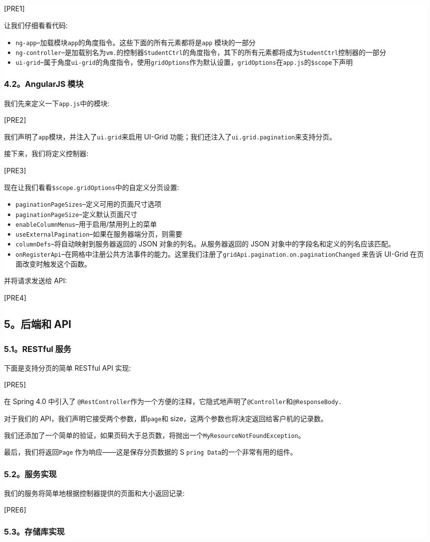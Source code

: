 [PRE1]

让我们仔细看看代码:

*   `ng-app`–加载模块`app`的角度指令。这些下面的所有元素都将是`app` 模块的一部分
*   `ng-controller`–是加载别名为`vm.`的控制器`StudentCtrl`的角度指令，其下的所有元素都将成为`StudentCtrl`控制器的一部分
*   `ui-grid`–属于角度`ui-grid`的角度指令，使用`gridOptions`作为默认设置，`gridOptions`在`app.js`的`$scope`下声明

### **4.2。AngularJS 模块**

我们先来定义一下`app.js`中的模块:

[PRE2]

我们声明了`app`模块，并注入了`ui.grid`来启用 UI-Grid 功能；我们还注入了`ui.grid.pagination`来支持分页。

接下来，我们将定义控制器:

[PRE3]

现在让我们看看`$scope.gridOptions`中的自定义分页设置:

*   `paginationPageSizes`–定义可用的页面尺寸选项
*   `paginationPageSize`–定义默认页面尺寸
*   `enableColumnMenus`–用于启用/禁用列上的菜单
*   `useExternalPagination`–如果在服务器端分页，则需要
*   `columnDefs`–将自动映射到服务器返回的 JSON 对象的列名。从服务器返回的 JSON 对象中的字段名和定义的列名应该匹配。
*   `onRegisterApi`–在网格中注册公共方法事件的能力。这里我们注册了`gridApi.pagination.on.paginationChanged` 来告诉 UI-Grid 在页面改变时触发这个函数。

并将请求发送给 API:

[PRE4]

## **5。后端和 API**

### **5.1。RESTful 服务**

下面是支持分页的简单 RESTful API 实现:

[PRE5]

在 Spring 4.0 中引入了 `@RestController`作为一个方便的注释，它隐式地声明了`@Controller`和`@ResponseBody.`

对于我们的 API，我们声明它接受两个参数，即`page`和 size，这两个参数也将决定返回给客户机的记录数。

我们还添加了一个简单的验证，如果页码大于总页数，将抛出一个`MyResourceNotFoundException`。

最后，我们将返回`Page` 作为响应——这是保存分页数据的 S `pring Data`的一个非常有用的组件。

### 5.2。服务实现

我们的服务将简单地根据控制器提供的页面和大小返回记录:

[PRE6]

### 5.3。存储库实现
